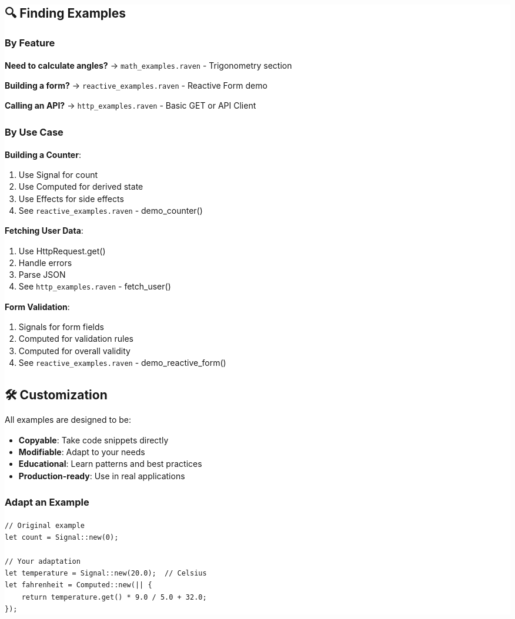 ## 🔍 Finding Examples

### By Feature

**Need to calculate angles?**
→ `math_examples.raven` - Trigonometry section

**Building a form?**
→ `reactive_examples.raven` - Reactive Form demo

**Calling an API?**
→ `http_examples.raven` - Basic GET or API Client

### By Use Case

**Building a Counter**:
1. Use Signal for count
2. Use Computed for derived state
3. Use Effects for side effects
4. See `reactive_examples.raven` - demo_counter()

**Fetching User Data**:
1. Use HttpRequest.get()
2. Handle errors
3. Parse JSON
4. See `http_examples.raven` - fetch_user()

**Form Validation**:
1. Signals for form fields
2. Computed for validation rules
3. Computed for overall validity
4. See `reactive_examples.raven` - demo_reactive_form()

## 🛠️ Customization

All examples are designed to be:
- **Copyable**: Take code snippets directly
- **Modifiable**: Adapt to your needs
- **Educational**: Learn patterns and best practices
- **Production-ready**: Use in real applications

### Adapt an Example

```raven
// Original example
let count = Signal::new(0);

// Your adaptation
let temperature = Signal::new(20.0);  // Celsius
let fahrenheit = Computed::new(|| {
    return temperature.get() * 9.0 / 5.0 + 32.0;
});
```
